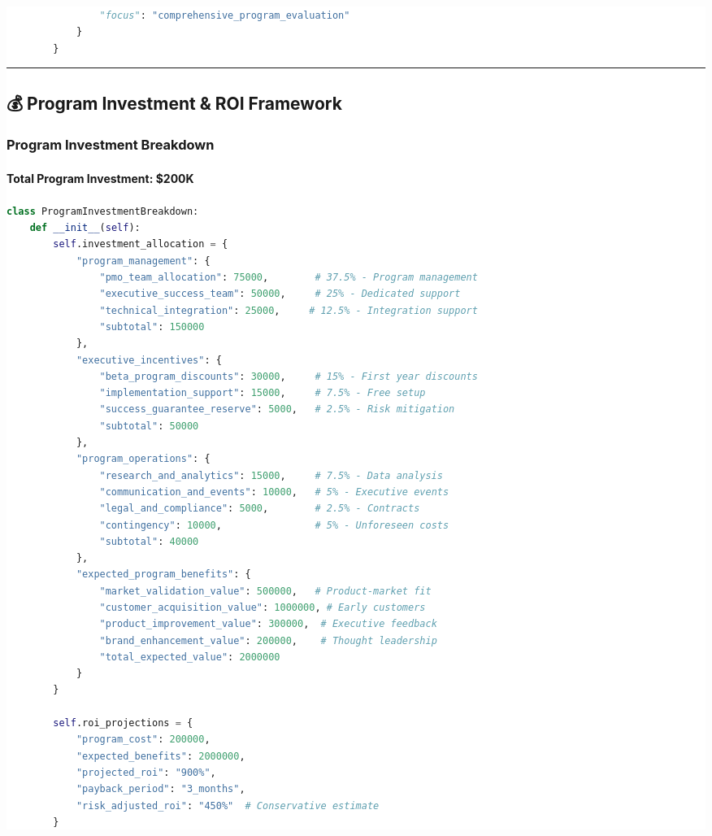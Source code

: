 ```python
                "focus": "comprehensive_program_evaluation"
            }
        }
```

---

## 💰 Program Investment & ROI Framework

### Program Investment Breakdown

#### Total Program Investment: $200K
```python
class ProgramInvestmentBreakdown:
    def __init__(self):
        self.investment_allocation = {
            "program_management": {
                "pmo_team_allocation": 75000,        # 37.5% - Program management
                "executive_success_team": 50000,     # 25% - Dedicated support
                "technical_integration": 25000,     # 12.5% - Integration support
                "subtotal": 150000
            },
            "executive_incentives": {
                "beta_program_discounts": 30000,     # 15% - First year discounts
                "implementation_support": 15000,     # 7.5% - Free setup
                "success_guarantee_reserve": 5000,   # 2.5% - Risk mitigation
                "subtotal": 50000
            },
            "program_operations": {
                "research_and_analytics": 15000,     # 7.5% - Data analysis
                "communication_and_events": 10000,   # 5% - Executive events
                "legal_and_compliance": 5000,        # 2.5% - Contracts
                "contingency": 10000,                # 5% - Unforeseen costs
                "subtotal": 40000
            },
            "expected_program_benefits": {
                "market_validation_value": 500000,   # Product-market fit
                "customer_acquisition_value": 1000000, # Early customers
                "product_improvement_value": 300000,  # Executive feedback
                "brand_enhancement_value": 200000,    # Thought leadership
                "total_expected_value": 2000000
            }
        }
        
        self.roi_projections = {
            "program_cost": 200000,
            "expected_benefits": 2000000,
            "projected_roi": "900%",
            "payback_period": "3_months",
            "risk_adjusted_roi": "450%"  # Conservative estimate
        }
```
